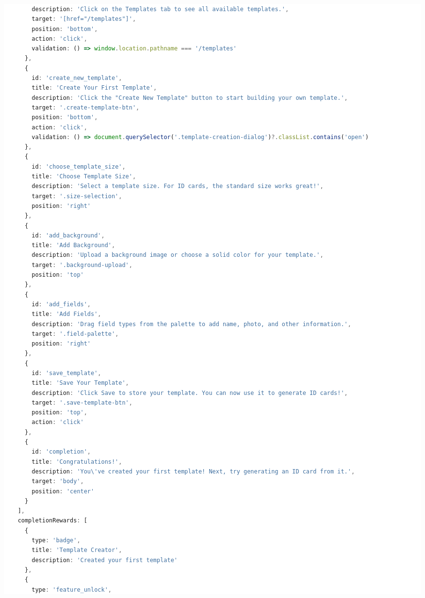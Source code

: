 ```typescript
        description: 'Click on the Templates tab to see all available templates.',
        target: '[href="/templates"]',
        position: 'bottom',
        action: 'click',
        validation: () => window.location.pathname === '/templates'
      },
      {
        id: 'create_new_template',
        title: 'Create Your First Template',
        description: 'Click the "Create New Template" button to start building your own template.',
        target: '.create-template-btn',
        position: 'bottom',
        action: 'click',
        validation: () => document.querySelector('.template-creation-dialog')?.classList.contains('open')
      },
      {
        id: 'choose_template_size',
        title: 'Choose Template Size',
        description: 'Select a template size. For ID cards, the standard size works great!',
        target: '.size-selection',
        position: 'right'
      },
      {
        id: 'add_background',
        title: 'Add Background',
        description: 'Upload a background image or choose a solid color for your template.',
        target: '.background-upload',
        position: 'top'
      },
      {
        id: 'add_fields',
        title: 'Add Fields',
        description: 'Drag field types from the palette to add name, photo, and other information.',
        target: '.field-palette',
        position: 'right'
      },
      {
        id: 'save_template',
        title: 'Save Your Template',
        description: 'Click Save to store your template. You can now use it to generate ID cards!',
        target: '.save-template-btn',
        position: 'top',
        action: 'click'
      },
      {
        id: 'completion',
        title: 'Congratulations!',
        description: 'You\'ve created your first template! Next, try generating an ID card from it.',
        target: 'body',
        position: 'center'
      }
    ],
    completionRewards: [
      {
        type: 'badge',
        title: 'Template Creator',
        description: 'Created your first template'
      },
      {
        type: 'feature_unlock',
```